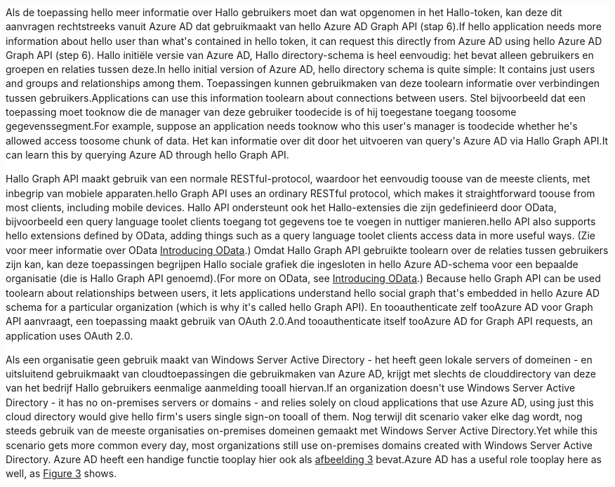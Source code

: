 <span data-ttu-id="e079a-173">Als de toepassing hello meer informatie over Hallo gebruikers moet dan wat opgenomen in het Hallo-token, kan deze dit aanvragen rechtstreeks vanuit Azure AD dat gebruikmaakt van hello Azure AD Graph API (stap 6).</span><span class="sxs-lookup"><span data-stu-id="e079a-173">If hello application needs more information about hello user than what's contained in hello token, it can request this directly from Azure AD using hello Azure AD Graph API (step 6).</span></span> <span data-ttu-id="e079a-174">Hallo initiële versie van Azure AD, Hallo directory-schema is heel eenvoudig: het bevat alleen gebruikers en groepen en relaties tussen deze.</span><span class="sxs-lookup"><span data-stu-id="e079a-174">In hello initial version of Azure AD, hello directory schema is quite simple: It contains just users and groups and relationships among them.</span></span> <span data-ttu-id="e079a-175">Toepassingen kunnen gebruikmaken van deze toolearn informatie over verbindingen tussen gebruikers.</span><span class="sxs-lookup"><span data-stu-id="e079a-175">Applications can use this information toolearn about connections between users.</span></span> <span data-ttu-id="e079a-176">Stel bijvoorbeeld dat een toepassing moet tooknow die de manager van deze gebruiker toodecide is of hij toegestane toegang toosome gegevenssegment.</span><span class="sxs-lookup"><span data-stu-id="e079a-176">For example, suppose an application needs tooknow who this user's manager is toodecide whether he's allowed access toosome chunk of data.</span></span> <span data-ttu-id="e079a-177">Het kan informatie over dit door het uitvoeren van query's Azure AD via Hallo Graph API.</span><span class="sxs-lookup"><span data-stu-id="e079a-177">It can learn this by querying Azure AD through hello Graph API.</span></span>

<span data-ttu-id="e079a-178">Hallo Graph API maakt gebruik van een normale RESTful-protocol, waardoor het eenvoudig toouse van de meeste clients, met inbegrip van mobiele apparaten.</span><span class="sxs-lookup"><span data-stu-id="e079a-178">hello Graph API uses an ordinary RESTful protocol, which makes it straightforward toouse from most clients, including mobile devices.</span></span> <span data-ttu-id="e079a-179">Hallo API ondersteunt ook het Hallo-extensies die zijn gedefinieerd door OData, bijvoorbeeld een query language toolet clients toegang tot gegevens toe te voegen in nuttiger manieren.</span><span class="sxs-lookup"><span data-stu-id="e079a-179">hello API also supports hello extensions defined by OData, adding things such as a query language toolet clients access data in more useful ways.</span></span> <span data-ttu-id="e079a-180">(Zie voor meer informatie over OData [Introducing OData](http://download.microsoft.com/download/E/5/A/E5A59052-EE48-4D64-897B-5F7C608165B8/IntroducingOData.pdf).) Omdat Hallo Graph API gebruikte toolearn over de relaties tussen gebruikers zijn kan, kan deze toepassingen begrijpen Hallo sociale grafiek die ingesloten in hello Azure AD-schema voor een bepaalde organisatie (die is Hallo Graph API genoemd).</span><span class="sxs-lookup"><span data-stu-id="e079a-180">(For more on OData, see [Introducing OData](http://download.microsoft.com/download/E/5/A/E5A59052-EE48-4D64-897B-5F7C608165B8/IntroducingOData.pdf).) Because hello Graph API can be used toolearn about relationships between users, it lets applications understand hello social graph that's embedded in hello Azure AD schema for a particular organization (which is why it's called hello Graph API).</span></span> <span data-ttu-id="e079a-181">En tooauthenticate zelf tooAzure AD voor Graph API aanvraagt, een toepassing maakt gebruik van OAuth 2.0.</span><span class="sxs-lookup"><span data-stu-id="e079a-181">And tooauthenticate itself tooAzure AD for Graph API requests, an application uses OAuth 2.0.</span></span>

<span data-ttu-id="e079a-182">Als een organisatie geen gebruik maakt van Windows Server Active Directory - het heeft geen lokale servers of domeinen - en uitsluitend gebruikmaakt van cloudtoepassingen die gebruikmaken van Azure AD, krijgt met slechts de clouddirectory van deze van het bedrijf Hallo gebruikers eenmalige aanmelding tooall hiervan.</span><span class="sxs-lookup"><span data-stu-id="e079a-182">If an organization doesn't use Windows Server Active Directory - it has no on-premises servers or domains - and relies solely on cloud applications that use Azure AD, using just this cloud directory would give hello firm's users single sign-on tooall of them.</span></span> <span data-ttu-id="e079a-183">Nog terwijl dit scenario vaker elke dag wordt, nog steeds gebruik van de meeste organisaties on-premises domeinen gemaakt met Windows Server Active Directory.</span><span class="sxs-lookup"><span data-stu-id="e079a-183">Yet while this scenario gets more common every day, most organizations still use on-premises domains created with Windows Server Active Directory.</span></span> <span data-ttu-id="e079a-184">Azure AD heeft een handige functie tooplay hier ook als [afbeelding 3](#fig3) bevat.</span><span class="sxs-lookup"><span data-stu-id="e079a-184">Azure AD has a useful role tooplay here as well, as [Figure 3](#fig3) shows.</span></span>
